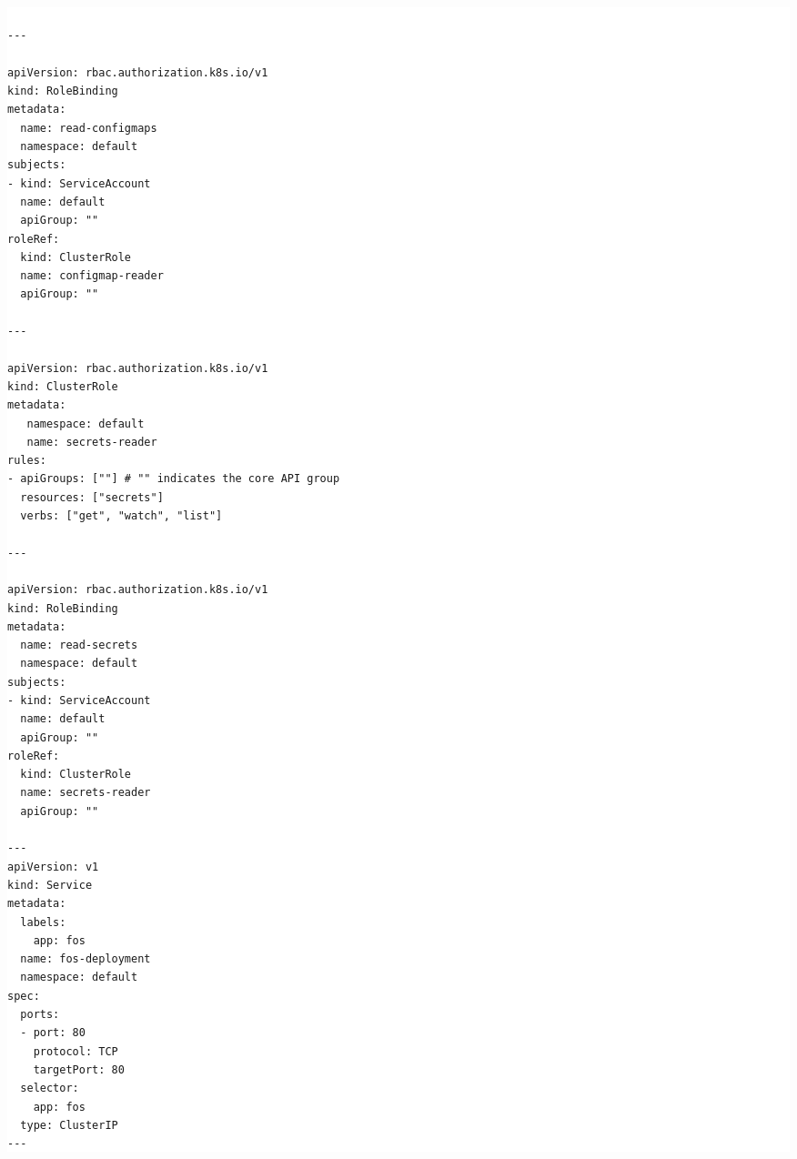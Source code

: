 ```

---

apiVersion: rbac.authorization.k8s.io/v1
kind: RoleBinding
metadata:
  name: read-configmaps
  namespace: default
subjects:
- kind: ServiceAccount
  name: default
  apiGroup: ""
roleRef:
  kind: ClusterRole
  name: configmap-reader
  apiGroup: ""

---

apiVersion: rbac.authorization.k8s.io/v1
kind: ClusterRole
metadata:
   namespace: default
   name: secrets-reader
rules:
- apiGroups: [""] # "" indicates the core API group
  resources: ["secrets"]
  verbs: ["get", "watch", "list"]

---

apiVersion: rbac.authorization.k8s.io/v1
kind: RoleBinding
metadata:
  name: read-secrets
  namespace: default
subjects:
- kind: ServiceAccount
  name: default
  apiGroup: ""
roleRef:
  kind: ClusterRole
  name: secrets-reader
  apiGroup: ""

---
apiVersion: v1
kind: Service
metadata:
  labels:
    app: fos
  name: fos-deployment
  namespace: default
spec:
  ports:
  - port: 80
    protocol: TCP
    targetPort: 80
  selector:
    app: fos
  type: ClusterIP
---

```
